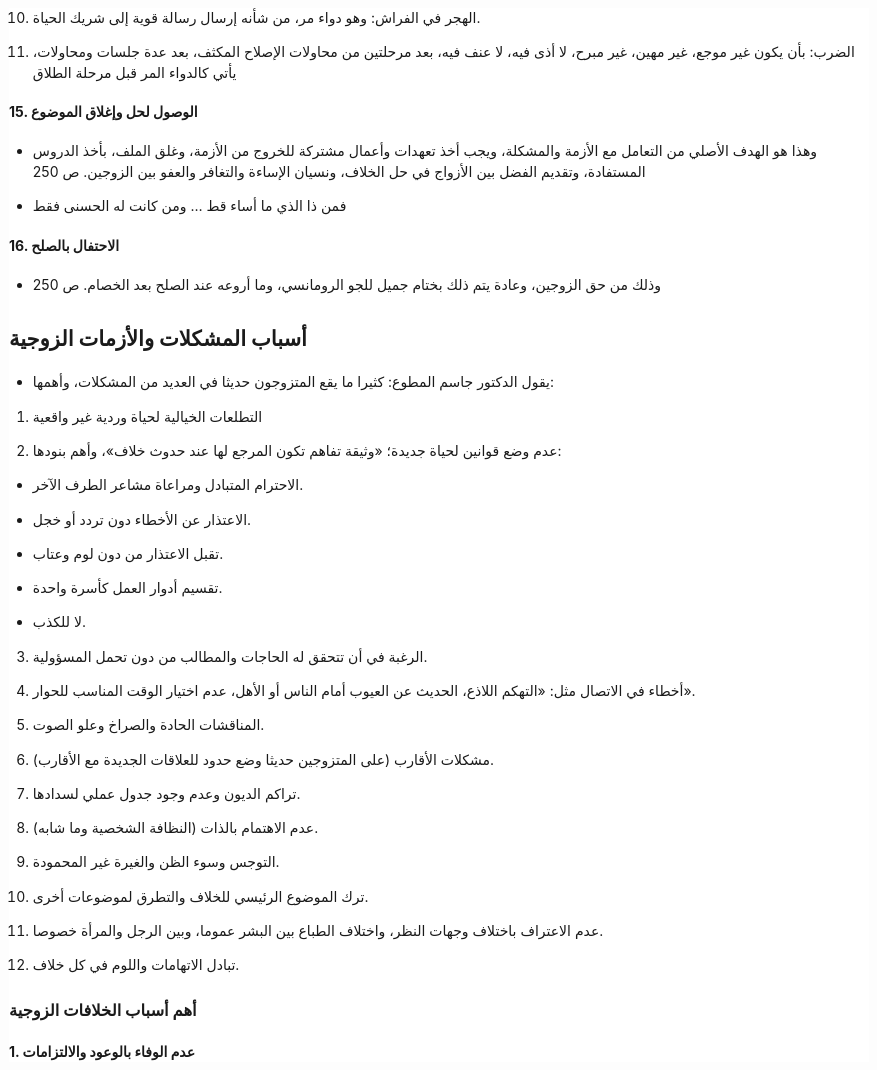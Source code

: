 10. الهجر في الفراش: وهو دواء مر، من شأنه إرسال رسالة قوية إلى شريك الحياة.

11. الضرب: بأن يكون غير موجع، غير مهين، غير مبرح، لا أذى فيه، لا عنف فيه، بعد مرحلتين من محاولات الإصلاح المكثف، بعد عدة جلسات ومحاولات، يأتي كالدواء المر قبل مرحلة الطلاق

#### 15. الوصول لحل وإغلاق الموضوع

- وهذا هو الهدف الأصلي من التعامل مع الأزمة والمشكلة، ويجب أخذ تعهدات وأعمال مشتركة للخروج من الأزمة، وغلق الملف، بأخذ الدروس المستفادة، وتقديم الفضل بين الأزواج في حل الخلاف، ونسيان الإساءة والتغافر والعفو بين الزوجين. ص 250

- فمن ذا الذي ما أساء قط … ومن كانت له الحسنى فقط

#### 16. الاحتفال بالصلح

- وذلك من حق الزوجين، وعادة يتم ذلك بختام جميل للجو الرومانسي، وما أروعه عند الصلح بعد الخصام. ص 250

## أسباب المشكلات والأزمات الزوجية

- يقول الدكتور جاسم المطوع: كثيرا ما يقع المتزوجون حديثا في العديد من المشكلات، وأهمها:

1. التطلعات الخيالية لحياة وردية غير واقعية

2. عدم وضع قوانين لحياة جديدة؛ «وثيقة تفاهم تكون المرجع لها عند حدوث خلاف»، وأهم بنودها:

- الاحترام المتبادل ومراعاة مشاعر الطرف الآخر.

- الاعتذار عن الأخطاء دون تردد أو خجل.

- تقبل الاعتذار من دون لوم وعتاب.

- تقسيم أدوار العمل كأسرة واحدة.

- لا للكذب.

3. الرغبة في أن تتحقق له الحاجات والمطالب من دون تحمل المسؤولية.

4. أخطاء في الاتصال مثل: «التهكم اللاذع، الحديث عن العيوب أمام الناس أو الأهل، عدم اختيار الوقت المناسب للحوار».

5. المناقشات الحادة والصراخ وعلو الصوت.

6. مشكلات الأقارب (على المتزوجين حديثا وضع حدود للعلاقات الجديدة مع الأقارب).

7. تراكم الديون وعدم وجود جدول عملي لسدادها.

8. عدم الاهتمام بالذات (النظافة الشخصية وما شابه).

9. التوجس وسوء الظن والغيرة غير المحمودة.

10. ترك الموضوع الرئيسي للخلاف والتطرق لموضوعات أخرى.

11. عدم الاعتراف باختلاف وجهات النظر، واختلاف الطباع بين البشر عموما، وبين الرجل والمرأة خصوصا.

12. تبادل الاتهامات واللوم في كل خلاف.

### أهم أسباب الخلافات الزوجية

#### 1. عدم الوفاء بالوعود والالتزامات
